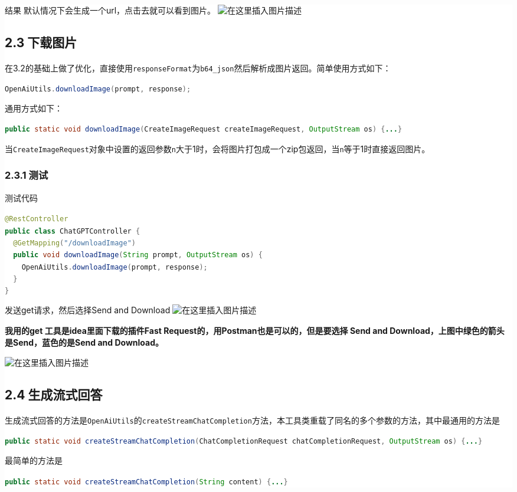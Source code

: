 结果
默认情况下会生成一个url，点击去就可以看到图片。
![在这里插入图片描述](https://img-blog.csdnimg.cn/41002f914607488cb1ad830f70eb492c.png)


## 2.3 下载图片

在3.2的基础上做了优化，直接使用`responseFormat`为`b64_json`然后解析成图片返回。简单使用方式如下：

```java
OpenAiUtils.downloadImage(prompt, response);
```

通用方式如下：

```java
public static void downloadImage(CreateImageRequest createImageRequest, OutputStream os) {...}
```

当`CreateImageRequest`对象中设置的返回参数`n`大于1时，会将图片打包成一个zip包返回，当`n`等于1时直接返回图片。

### 2.3.1 测试

测试代码

```java
@RestController
public class ChatGPTController {
  @GetMapping("/downloadImage")
  public void downloadImage(String prompt, OutputStream os) {
    OpenAiUtils.downloadImage(prompt, response);
  }
}
```

发送get请求，然后选择Send and Download
![在这里插入图片描述](https://img-blog.csdnimg.cn/9e2c00a9fc384d5ca191dbd5b2d04d64.png)

**我用的get 工具是idea里面下载的插件Fast Request的，用Postman也是可以的，但是要选择 Send and Download，上图中绿色的箭头是Send，蓝色的是Send and Download。**

![在这里插入图片描述](https://img-blog.csdnimg.cn/333b38ec121d463db78031236e0664de.png)

## 2.4 生成流式回答

生成流式回答的方法是`OpenAiUtils`的`createStreamChatCompletion`方法，本工具类重载了同名的多个参数的方法，其中最通用的方法是

```java
public static void createStreamChatCompletion(ChatCompletionRequest chatCompletionRequest, OutputStream os) {...}
```

最简单的方法是

```java
public static void createStreamChatCompletion(String content) {...}
```
